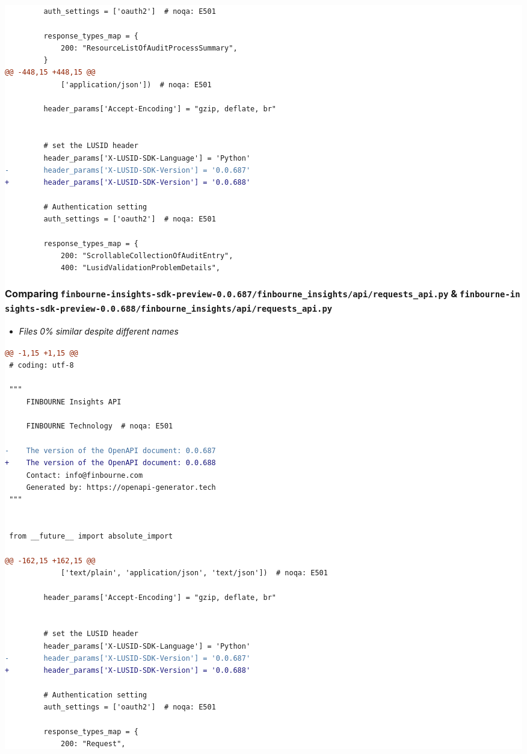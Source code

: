```diff
         auth_settings = ['oauth2']  # noqa: E501
 
         response_types_map = {
             200: "ResourceListOfAuditProcessSummary",
         }
@@ -448,15 +448,15 @@
             ['application/json'])  # noqa: E501
 
         header_params['Accept-Encoding'] = "gzip, deflate, br"
 
 
         # set the LUSID header
         header_params['X-LUSID-SDK-Language'] = 'Python'
-        header_params['X-LUSID-SDK-Version'] = '0.0.687'
+        header_params['X-LUSID-SDK-Version'] = '0.0.688'
 
         # Authentication setting
         auth_settings = ['oauth2']  # noqa: E501
 
         response_types_map = {
             200: "ScrollableCollectionOfAuditEntry",
             400: "LusidValidationProblemDetails",
```

### Comparing `finbourne-insights-sdk-preview-0.0.687/finbourne_insights/api/requests_api.py` & `finbourne-insights-sdk-preview-0.0.688/finbourne_insights/api/requests_api.py`

 * *Files 0% similar despite different names*

```diff
@@ -1,15 +1,15 @@
 # coding: utf-8
 
 """
     FINBOURNE Insights API
 
     FINBOURNE Technology  # noqa: E501
 
-    The version of the OpenAPI document: 0.0.687
+    The version of the OpenAPI document: 0.0.688
     Contact: info@finbourne.com
     Generated by: https://openapi-generator.tech
 """
 
 
 from __future__ import absolute_import
 
@@ -162,15 +162,15 @@
             ['text/plain', 'application/json', 'text/json'])  # noqa: E501
 
         header_params['Accept-Encoding'] = "gzip, deflate, br"
 
 
         # set the LUSID header
         header_params['X-LUSID-SDK-Language'] = 'Python'
-        header_params['X-LUSID-SDK-Version'] = '0.0.687'
+        header_params['X-LUSID-SDK-Version'] = '0.0.688'
 
         # Authentication setting
         auth_settings = ['oauth2']  # noqa: E501
 
         response_types_map = {
             200: "Request",
```